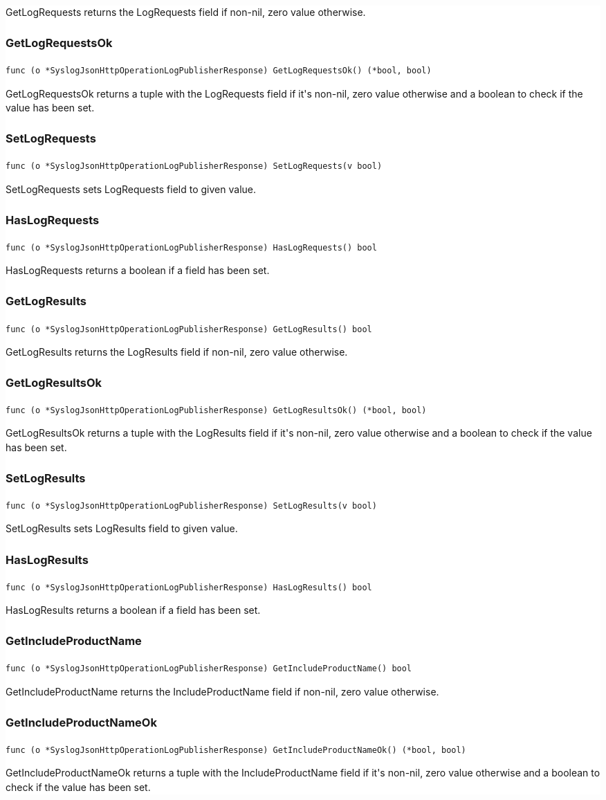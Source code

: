 GetLogRequests returns the LogRequests field if non-nil, zero value otherwise.

### GetLogRequestsOk

`func (o *SyslogJsonHttpOperationLogPublisherResponse) GetLogRequestsOk() (*bool, bool)`

GetLogRequestsOk returns a tuple with the LogRequests field if it's non-nil, zero value otherwise
and a boolean to check if the value has been set.

### SetLogRequests

`func (o *SyslogJsonHttpOperationLogPublisherResponse) SetLogRequests(v bool)`

SetLogRequests sets LogRequests field to given value.

### HasLogRequests

`func (o *SyslogJsonHttpOperationLogPublisherResponse) HasLogRequests() bool`

HasLogRequests returns a boolean if a field has been set.

### GetLogResults

`func (o *SyslogJsonHttpOperationLogPublisherResponse) GetLogResults() bool`

GetLogResults returns the LogResults field if non-nil, zero value otherwise.

### GetLogResultsOk

`func (o *SyslogJsonHttpOperationLogPublisherResponse) GetLogResultsOk() (*bool, bool)`

GetLogResultsOk returns a tuple with the LogResults field if it's non-nil, zero value otherwise
and a boolean to check if the value has been set.

### SetLogResults

`func (o *SyslogJsonHttpOperationLogPublisherResponse) SetLogResults(v bool)`

SetLogResults sets LogResults field to given value.

### HasLogResults

`func (o *SyslogJsonHttpOperationLogPublisherResponse) HasLogResults() bool`

HasLogResults returns a boolean if a field has been set.

### GetIncludeProductName

`func (o *SyslogJsonHttpOperationLogPublisherResponse) GetIncludeProductName() bool`

GetIncludeProductName returns the IncludeProductName field if non-nil, zero value otherwise.

### GetIncludeProductNameOk

`func (o *SyslogJsonHttpOperationLogPublisherResponse) GetIncludeProductNameOk() (*bool, bool)`

GetIncludeProductNameOk returns a tuple with the IncludeProductName field if it's non-nil, zero value otherwise
and a boolean to check if the value has been set.
